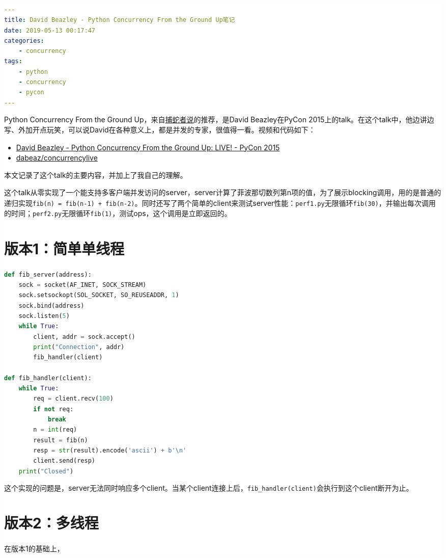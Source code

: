 ```yaml
---
title: David Beazley - Python Concurrency From the Ground Up笔记
date: 2019-05-13 00:17:47
categories:
    - concurrency
tags:
    - python
    - concurrency
    - pycon
---
```


Python Concurrency From the Ground Up，来自[捕蛇者说](https://pythonhunter.org/episodes/1)的推荐，是David Beazley在PyCon 2015上的talk。在这个talk中，他边讲边写、外加开点玩笑，可以说David在各种意义上，都是并发的专家，很值得一看。视频和代码如下：

* [David Beazley - Python Concurrency From the Ground Up: LIVE! - PyCon 2015](https://www.youtube.com/watch?v=MCs5OvhV9S4)
* [dabeaz/concurrencylive](https://github.com/dabeaz/concurrencylive)

本文记录了这个talk的主要内容，并加上了我自己的理解。

这个talk从零实现了一个能支持多客户端并发访问的server，server计算了菲波那切数列第n项的值，为了展示blocking调用，用的是普通的递归实现`fib(n) = fib(n-1) + fib(n-2)`。同时还写了两个简单的client来测试server性能：`perf1.py`无限循环`fib(30)`，并输出每次调用的时间；`perf2.py`无限循环`fib(1)`，测试ops，这个调用是立即返回的。

# 版本1：简单单线程
```python
def fib_server(address):
    sock = socket(AF_INET, SOCK_STREAM)
    sock.setsockopt(SOL_SOCKET, SO_REUSEADDR, 1)
    sock.bind(address)
    sock.listen(5)
    while True:
        client, addr = sock.accept()
        print("Connection", addr)
        fib_handler(client)

def fib_handler(client):
    while True:
        req = client.recv(100)
        if not req:
            break
        n = int(req)
        result = fib(n)
        resp = str(result).encode('ascii') + b'\n'
        client.send(resp)
    print("Closed")
```

这个实现的问题是，server无法同时响应多个client。当某个client连接上后，`fib_handler(client)`会执行到这个client断开为止。

# 版本2：多线程
在版本1的基础上，
